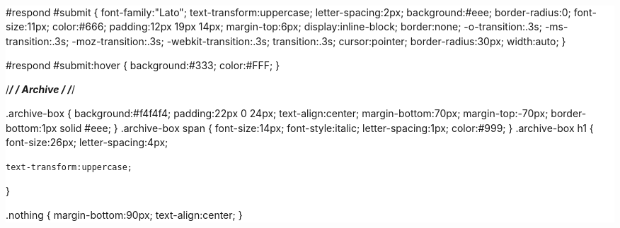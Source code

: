 #respond #submit {
	font-family:"Lato";
	text-transform:uppercase;
	letter-spacing:2px;
	background:#eee;
	border-radius:0;
	font-size:11px;
	color:#666;
	padding:12px 19px 14px;
	margin-top:6px;
	display:inline-block;
	border:none;
	-o-transition:.3s;
	-ms-transition:.3s;
	-moz-transition:.3s;
	-webkit-transition:.3s;
	transition:.3s;
	cursor:pointer;
	border-radius:30px;
	width:auto;
}

#respond #submit:hover {
	background:#333;
	color:#FFF;
}

/********************************/
/*** Archive ***/
/********************************/

.archive-box {
	background:#f4f4f4;
	padding:22px 0 24px;
	text-align:center;
	margin-bottom:70px;
	margin-top:-70px;
	border-bottom:1px solid #eee;
}
.archive-box span {
	font-size:14px;
	font-style:italic;
	letter-spacing:1px;
	color:#999;
}
.archive-box h1 {
	font-size:26px;
	letter-spacing:4px;
	
	text-transform:uppercase;
}

.nothing {
	margin-bottom:90px;
	text-align:center;
}
